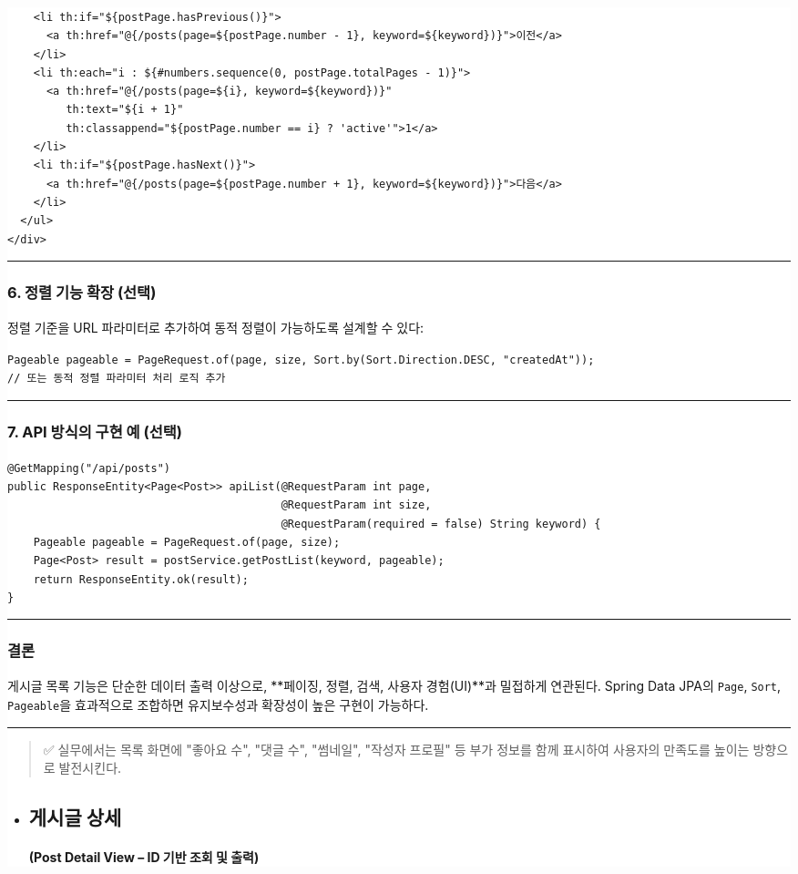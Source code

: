   ```
      <li th:if="${postPage.hasPrevious()}">
        <a th:href="@{/posts(page=${postPage.number - 1}, keyword=${keyword})}">이전</a>
      </li>
      <li th:each="i : ${#numbers.sequence(0, postPage.totalPages - 1)}">
        <a th:href="@{/posts(page=${i}, keyword=${keyword})}"
           th:text="${i + 1}"
           th:classappend="${postPage.number == i} ? 'active'">1</a>
      </li>
      <li th:if="${postPage.hasNext()}">
        <a th:href="@{/posts(page=${postPage.number + 1}, keyword=${keyword})}">다음</a>
      </li>
    </ul>
  </div>
  ```

  ------

  ### 6. 정렬 기능 확장 (선택)

  정렬 기준을 URL 파라미터로 추가하여 동적 정렬이 가능하도록 설계할 수 있다:

  ```
  Pageable pageable = PageRequest.of(page, size, Sort.by(Sort.Direction.DESC, "createdAt"));
  // 또는 동적 정렬 파라미터 처리 로직 추가
  ```

  ------

  ### 7. API 방식의 구현 예 (선택)

  ```
  @GetMapping("/api/posts")
  public ResponseEntity<Page<Post>> apiList(@RequestParam int page,
                                            @RequestParam int size,
                                            @RequestParam(required = false) String keyword) {
      Pageable pageable = PageRequest.of(page, size);
      Page<Post> result = postService.getPostList(keyword, pageable);
      return ResponseEntity.ok(result);
  }
  ```

  ------

  ### 결론

  게시글 목록 기능은 단순한 데이터 출력 이상으로, **페이징, 정렬, 검색, 사용자 경험(UI)**과 밀접하게 연관된다.
   Spring Data JPA의 `Page`, `Sort`, `Pageable`을 효과적으로 조합하면 유지보수성과 확장성이 높은 구현이 가능하다.

  ------

  > ✅ 실무에서는 목록 화면에 "좋아요 수", "댓글 수", "썸네일", "작성자 프로필" 등 부가 정보를 함께 표시하여 사용자의 만족도를 높이는 방향으로 발전시킨다.

- ## 게시글 상세

  **(Post Detail View – ID 기반 조회 및 출력)**
